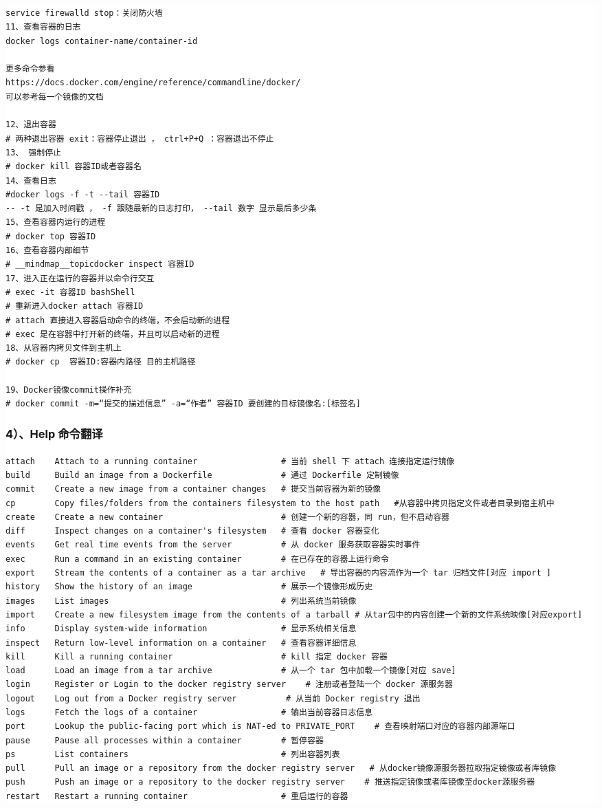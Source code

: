 ````shell
service firewalld stop：关闭防火墙
11、查看容器的日志
docker logs container-name/container-id

更多命令参看
https://docs.docker.com/engine/reference/commandline/docker/
可以参考每一个镜像的文档

12、退出容器
# 两种退出容器 exit：容器停止退出 ， ctrl+P+Q ：容器退出不停止
13、 强制停止
# docker kill 容器ID或者容器名
14、查看日志
#docker logs -f -t --tail 容器ID
-- -t 是加入时间戳 ， -f 跟随最新的日志打印， --tail 数字 显示最后多少条
15、查看容器内运行的进程
# docker top 容器ID
16、查看容器内部细节
# __mindmap__topicdocker inspect 容器ID
17、进入正在运行的容器并以命令行交互
# exec -it 容器ID bashShell
# 重新进入docker attach 容器ID
# attach 直接进入容器启动命令的终端，不会启动新的进程
# exec 是在容器中打开新的终端，并且可以启动新的进程
18、从容器内拷贝文件到主机上
# docker cp  容器ID:容器内路径 目的主机路径

19、Docker镜像commit操作补充
# docker commit -m=“提交的描述信息” -a=“作者” 容器ID 要创建的目标镜像名:[标签名]
````

### 4）、Help 命令翻译

``` 
attach    Attach to a running container                 # 当前 shell 下 attach 连接指定运行镜像 
build     Build an image from a Dockerfile              # 通过 Dockerfile 定制镜像 
commit    Create a new image from a container changes   # 提交当前容器为新的镜像 
cp        Copy files/folders from the containers filesystem to the host path   #从容器中拷贝指定文件或者目录到宿主机中 
create    Create a new container                        # 创建一个新的容器，同 run，但不启动容器 
diff      Inspect changes on a container's filesystem   # 查看 docker 容器变化 
events    Get real time events from the server          # 从 docker 服务获取容器实时事件 
exec      Run a command in an existing container        # 在已存在的容器上运行命令 
export    Stream the contents of a container as a tar archive   # 导出容器的内容流作为一个 tar 归档文件[对应 import ] 
history   Show the history of an image                  # 展示一个镜像形成历史 
images    List images                                   # 列出系统当前镜像 
import    Create a new filesystem image from the contents of a tarball # 从tar包中的内容创建一个新的文件系统映像[对应export] 
info      Display system-wide information               # 显示系统相关信息 
inspect   Return low-level information on a container   # 查看容器详细信息 
kill      Kill a running container                      # kill 指定 docker 容器 
load      Load an image from a tar archive              # 从一个 tar 包中加载一个镜像[对应 save] 
login     Register or Login to the docker registry server    # 注册或者登陆一个 docker 源服务器 
logout    Log out from a Docker registry server          # 从当前 Docker registry 退出 
logs      Fetch the logs of a container                 # 输出当前容器日志信息 
port      Lookup the public-facing port which is NAT-ed to PRIVATE_PORT    # 查看映射端口对应的容器内部源端口 
pause     Pause all processes within a container        # 暂停容器 
ps        List containers                               # 列出容器列表 
pull      Pull an image or a repository from the docker registry server   # 从docker镜像源服务器拉取指定镜像或者库镜像 
push      Push an image or a repository to the docker registry server    # 推送指定镜像或者库镜像至docker源服务器 
restart   Restart a running container                   # 重启运行的容器 
```